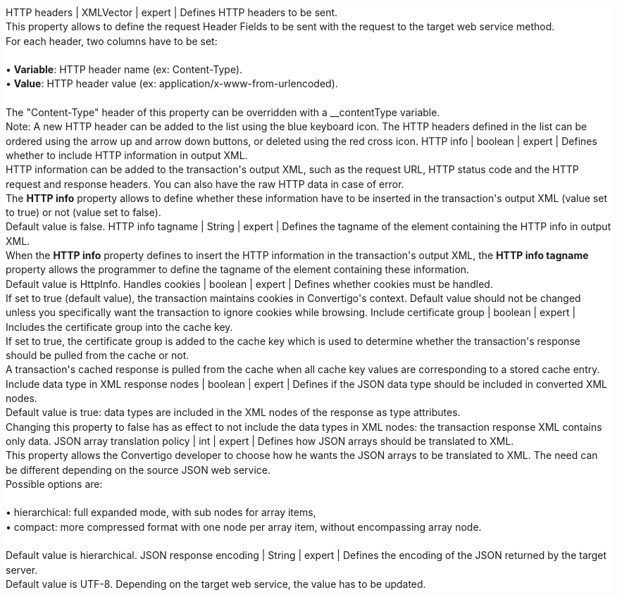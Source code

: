 HTTP headers | XMLVector | expert | Defines HTTP headers to be sent.<br/>This property allows to define the request Header Fields to be sent with the request to the target web service method. <br/>For each header, two columns have to be set:<br/><br/>• <b>Variable</b>: HTTP header name (ex: <span class="computer">Content-Type</span>).<br/>• <b>Value</b>: HTTP header value (ex: <span class="computer">application/x-www-from-urlencoded</span>). <br/><br/>The "Content-Type" header of this property can be overridden with a __contentType variable.<br/><span class="orangetwinsoft">Note:</span> A new HTTP header can be added to the list using the blue keyboard icon. The HTTP headers defined in the list can be ordered using the arrow up and arrow down buttons, or deleted using the red cross icon.
HTTP info | boolean | expert | Defines whether to include HTTP information in output XML.<br/>HTTP information can be added to the transaction's output XML, such as the request URL, HTTP status code and the HTTP request and response headers. You can also have the raw HTTP data in case of error. <br/>The <b>HTTP info</b> property allows to define whether these information have to be inserted in the transaction's output XML (value set to <span class="computer">true</span>) or not (value set to <span class="computer">false</span>). <br/>Default value is <span class="computer">false</span>.
HTTP info tagname | String | expert | Defines the tagname of the element containing the HTTP info in output XML.<br/>When the <b>HTTP info</b> property defines to insert the HTTP information in the transaction's output XML, the <b>HTTP info tagname</b> property allows the programmer to define the tagname of the element containing these information. <br/>Default value is <span class="computer">HttpInfo</span>.
Handles cookies | boolean | expert | Defines whether cookies must be handled.<br/>If set to <span class="computer">true</span> (default value), the transaction maintains cookies in Convertigo's context. Default value should not be changed unless you specifically want the transaction to ignore cookies while browsing.
Include certificate group | boolean | expert | Includes the certificate group into the cache key.<br/>If set to <span class="computer">true</span>, the certificate group is added to the cache key which is used to determine whether the transaction's response should be pulled from the cache or not. <br/>A transaction's cached response is pulled from the cache when all cache key values are corresponding to a stored cache entry.
Include data type in XML response nodes | boolean | expert | Defines if the JSON data type should be included in converted XML nodes.<br/>Default value is <span class="computer">true</span>: data types are included in the XML nodes of the response as <span class="computer">type</span> attributes. <br/>Changing this property to <span class="computer">false</span> has as effect to not include the data types in XML nodes: the transaction response XML contains only data.
JSON array translation policy | int | expert | Defines how JSON arrays should be translated to XML.<br/>This property allows the Convertigo developer to choose how he wants the JSON arrays to be translated to XML. The need can be different depending on the source JSON web service.<br/>Possible options are: <br/><br/>• <span class="computer">hierarchical</span>: full expanded mode, with sub nodes for array items, <br/>• <span class="computer">compact</span>: more compressed format with one node per array item, without encompassing array node. <br/><br/>Default value is <span class="computer">hierarchical</span>.
JSON response encoding | String | expert | Defines the encoding of the JSON returned by the target server.<br/>Default value is <span class="computer">UTF-8</span>. Depending on the target web service, the value has to be updated.